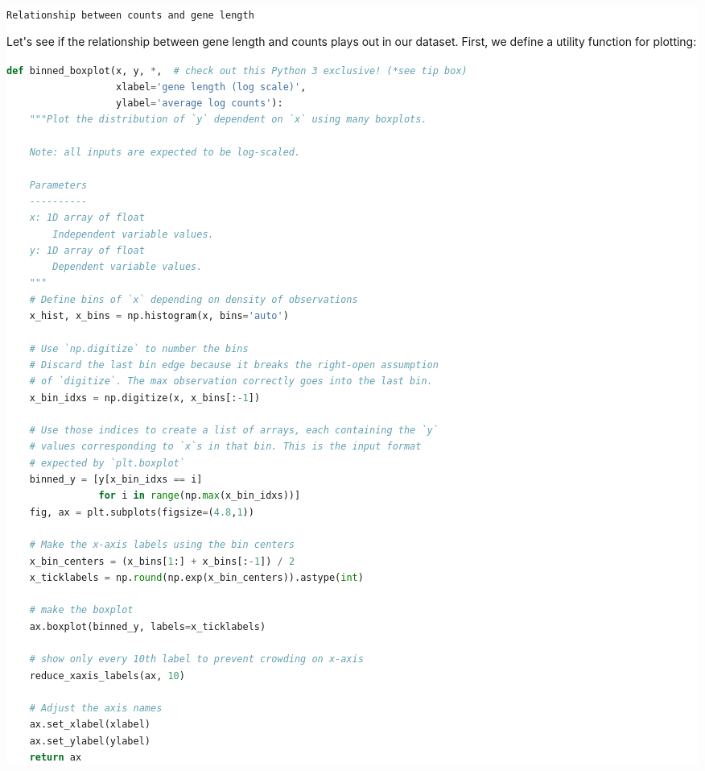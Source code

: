 ```{figure} ../../figures/gene_length_counts.png
Relationship between counts and gene length
```

Let's see if the relationship between gene length and counts plays out in our dataset.
First, we define a utility function for plotting:

```python
def binned_boxplot(x, y, *,  # check out this Python 3 exclusive! (*see tip box)
                   xlabel='gene length (log scale)',
                   ylabel='average log counts'):
    """Plot the distribution of `y` dependent on `x` using many boxplots.

    Note: all inputs are expected to be log-scaled.

    Parameters
    ----------
    x: 1D array of float
        Independent variable values.
    y: 1D array of float
        Dependent variable values.
    """
    # Define bins of `x` depending on density of observations
    x_hist, x_bins = np.histogram(x, bins='auto')

    # Use `np.digitize` to number the bins
    # Discard the last bin edge because it breaks the right-open assumption
    # of `digitize`. The max observation correctly goes into the last bin.
    x_bin_idxs = np.digitize(x, x_bins[:-1])

    # Use those indices to create a list of arrays, each containing the `y`
    # values corresponding to `x`s in that bin. This is the input format
    # expected by `plt.boxplot`
    binned_y = [y[x_bin_idxs == i]
                for i in range(np.max(x_bin_idxs))]
    fig, ax = plt.subplots(figsize=(4.8,1))

    # Make the x-axis labels using the bin centers
    x_bin_centers = (x_bins[1:] + x_bins[:-1]) / 2
    x_ticklabels = np.round(np.exp(x_bin_centers)).astype(int)

    # make the boxplot
    ax.boxplot(binned_y, labels=x_ticklabels)

    # show only every 10th label to prevent crowding on x-axis
    reduce_xaxis_labels(ax, 10)

    # Adjust the axis names
    ax.set_xlabel(xlabel)
    ax.set_ylabel(ylabel)
    return ax
```


[^more_dimensions]: We always start by comparing the last dimensions,